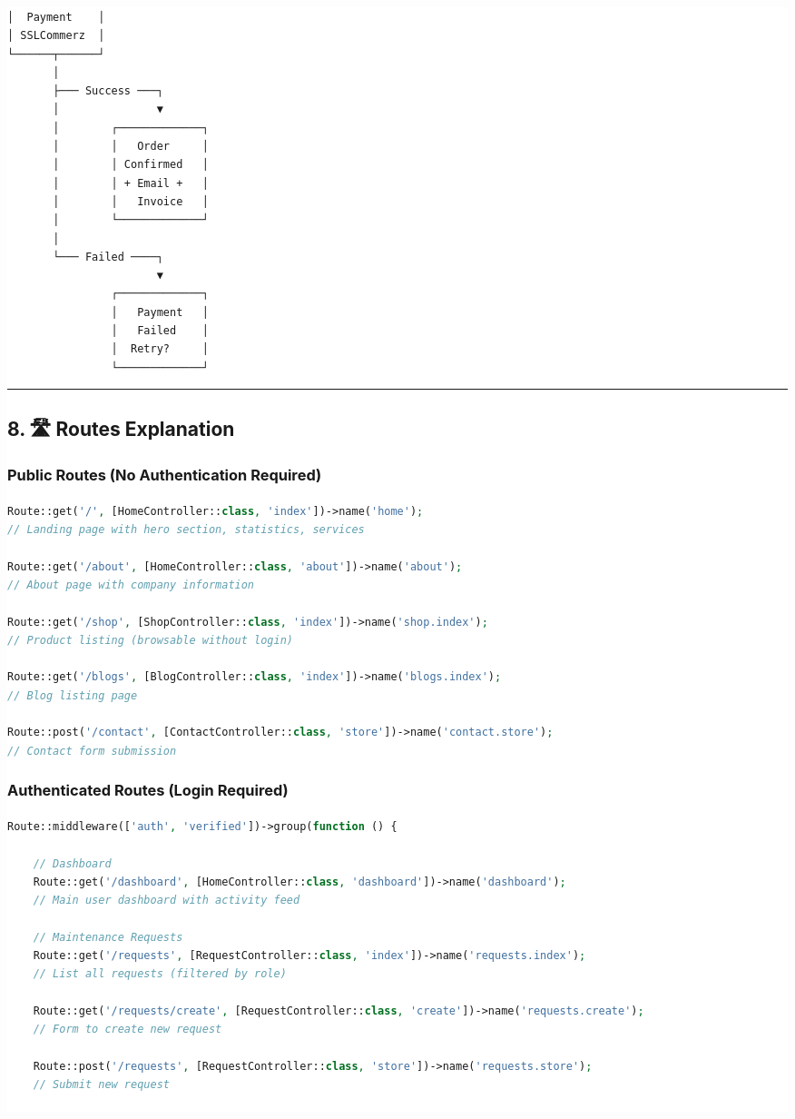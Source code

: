 ```
│  Payment    │
│ SSLCommerz  │
└──────┬──────┘
       │
       ├─── Success ───┐
       │               ▼
       │        ┌─────────────┐
       │        │   Order     │
       │        │ Confirmed   │
       │        │ + Email +   │
       │        │   Invoice   │
       │        └─────────────┘
       │
       └─── Failed ────┐
                       ▼
                ┌─────────────┐
                │   Payment   │
                │   Failed    │
                │  Retry?     │
                └─────────────┘
```

---

## 8. 🛣️ Routes Explanation

### Public Routes (No Authentication Required)

```php
Route::get('/', [HomeController::class, 'index'])->name('home');
// Landing page with hero section, statistics, services

Route::get('/about', [HomeController::class, 'about'])->name('about');
// About page with company information

Route::get('/shop', [ShopController::class, 'index'])->name('shop.index');
// Product listing (browsable without login)

Route::get('/blogs', [BlogController::class, 'index'])->name('blogs.index');
// Blog listing page

Route::post('/contact', [ContactController::class, 'store'])->name('contact.store');
// Contact form submission
```

### Authenticated Routes (Login Required)

```php
Route::middleware(['auth', 'verified'])->group(function () {
    
    // Dashboard
    Route::get('/dashboard', [HomeController::class, 'dashboard'])->name('dashboard');
    // Main user dashboard with activity feed
    
    // Maintenance Requests
    Route::get('/requests', [RequestController::class, 'index'])->name('requests.index');
    // List all requests (filtered by role)
    
    Route::get('/requests/create', [RequestController::class, 'create'])->name('requests.create');
    // Form to create new request
    
    Route::post('/requests', [RequestController::class, 'store'])->name('requests.store');
    // Submit new request
    
```